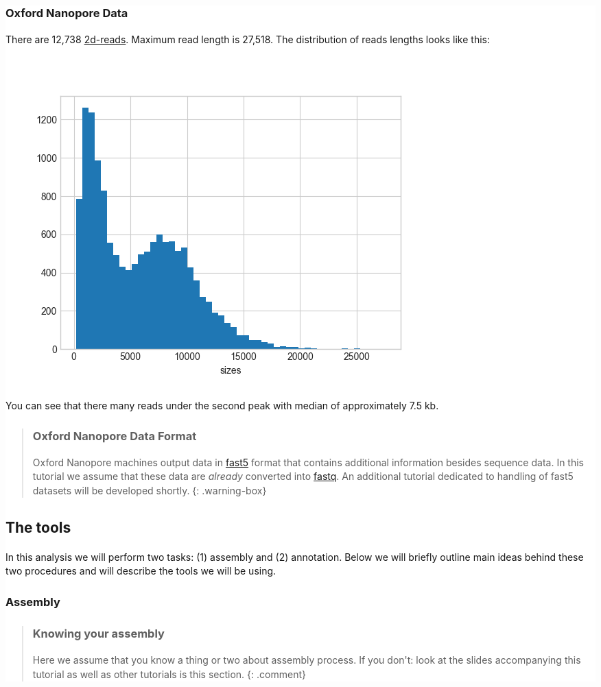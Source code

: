 ### Oxford Nanopore Data

There are 12,738 [2d-reads](http://www.nature.com/nmeth/journal/v12/n4/fig_tab/nmeth.3290_SF13.html). Maximum read length is 27,518. The distribution of reads lengths looks like this:

![Nanopore read length distribution](../../images/ont_length.png "Distribution of nanopore read lengths.")

You can see that there many reads under the second peak with median of approximately 7.5 kb. 

> ### <i class="fa fa-warning" aria-hidden="true"></i> Oxford Nanopore Data Format
> Oxford Nanopore machines output
 data in [fast5](http://bioinformatics.cvr.ac.uk/blog/exploring-the-fast5-format/) format that contains additional information besides sequence data. In this tutorial we assume that these data are *already* converted into [fastq](https://en.wikipedia.org/wiki/FASTQ_format). An additional tutorial dedicated to handling of fast5 datasets will be developed shortly. 
{: .warning-box}


## The tools

In this analysis we will perform two tasks: (1) assembly and (2) annotation. Below we will briefly outline main ideas behind these two procedures and will describe the tools we will be using.

### Assembly

> ### <i class="fa fa-lightbulb-o" aria-hidden="true"></i> Knowing your assembly
>
> Here we assume that you know a thing or two about assembly process. If you don't: look at the slides accompanying this tutorial as well as other tutorials is this section.
{: .comment}
